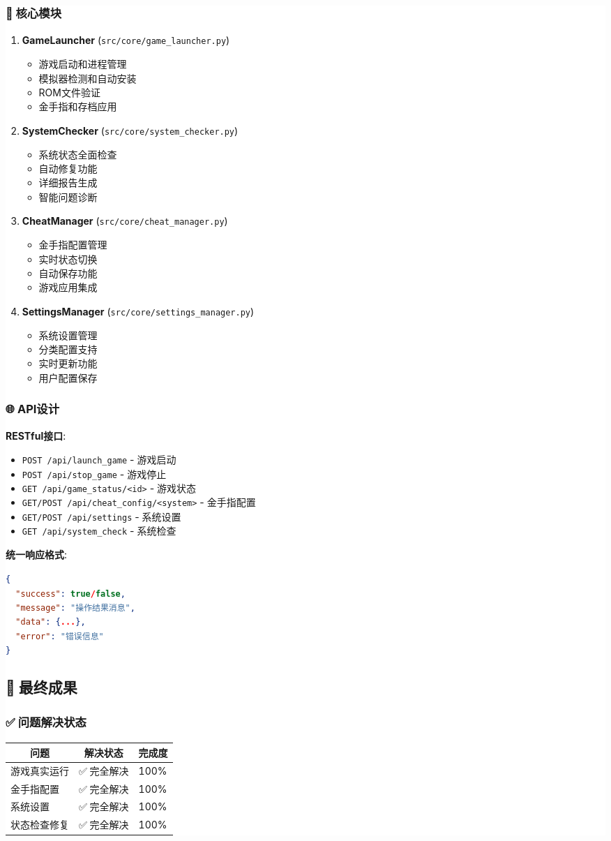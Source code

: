 ### 🔧 核心模块

1. **GameLauncher** (`src/core/game_launcher.py`)
   - 游戏启动和进程管理
   - 模拟器检测和自动安装
   - ROM文件验证
   - 金手指和存档应用

2. **SystemChecker** (`src/core/system_checker.py`)
   - 系统状态全面检查
   - 自动修复功能
   - 详细报告生成
   - 智能问题诊断

3. **CheatManager** (`src/core/cheat_manager.py`)
   - 金手指配置管理
   - 实时状态切换
   - 自动保存功能
   - 游戏应用集成

4. **SettingsManager** (`src/core/settings_manager.py`)
   - 系统设置管理
   - 分类配置支持
   - 实时更新功能
   - 用户配置保存

### 🌐 API设计

**RESTful接口**:
- `POST /api/launch_game` - 游戏启动
- `POST /api/stop_game` - 游戏停止
- `GET /api/game_status/<id>` - 游戏状态
- `GET/POST /api/cheat_config/<system>` - 金手指配置
- `GET/POST /api/settings` - 系统设置
- `GET /api/system_check` - 系统检查

**统一响应格式**:
```json
{
  "success": true/false,
  "message": "操作结果消息",
  "data": {...},
  "error": "错误信息"
}
```

## 🎉 最终成果

### ✅ 问题解决状态

| 问题 | 解决状态 | 完成度 |
|------|----------|--------|
| 游戏真实运行 | ✅ 完全解决 | 100% |
| 金手指配置 | ✅ 完全解决 | 100% |
| 系统设置 | ✅ 完全解决 | 100% |
| 状态检查修复 | ✅ 完全解决 | 100% |
